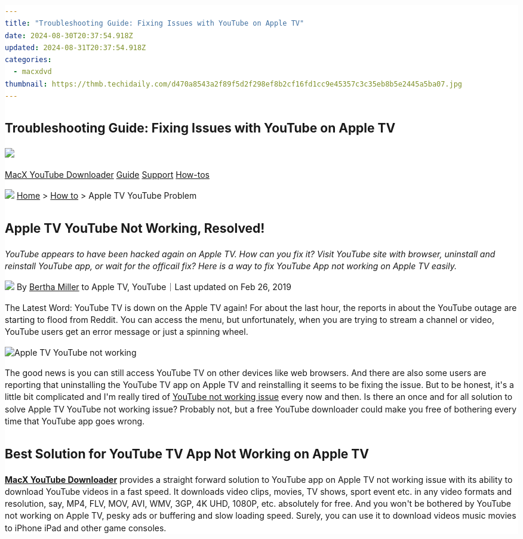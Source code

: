 ```yaml
---
title: "Troubleshooting Guide: Fixing Issues with YouTube on Apple TV"
date: 2024-08-30T20:37:54.918Z
updated: 2024-08-31T20:37:54.918Z
categories:
  - macxdvd
thumbnail: https://thmb.techidaily.com/d470a8543a2f89f5d2f298ef8b2cf16fd1cc9e45357c3c35eb8b5e2445a5ba07.jpg
---
```


## Troubleshooting Guide: Fixing Issues with YouTube on Apple TV

[![](https://www.macxdvd.com/mac-dvd-video-converter-how-to/../image-style/new-seo/icon9.png)](https://tools.techidaily.com/macxdvd/products/)

[MacX YouTube Downloader](https://tools.techidaily.com/macxdvd/products/) [Guide](https://tools.techidaily.com/macxdvd/products/) [Support](https://tools.techidaily.com/macxdvd/products/) [How-tos](https://tools.techidaily.com/macxdvd/products/) 



![](https://www.macxdvd.com/mac-dvd-video-converter-how-to/../image-style/new-seo/icon7.png) [Home](https://tools.techidaily.com/macxdvd/products/) \> [How to](https://tools.techidaily.com/macxdvd/products/) \> Apple TV YouTube Problem

## Apple TV YouTube Not Working, Resolved!



_YouTube appears to have been hacked again on Apple TV. How can you fix it? Visit YouTube site with browser, uninstall and reinstall YouTube app, or wait for the officail fix? Here is a way to fix YouTube App not working on Apple TV easily._ 

![](https://www.macxdvd.com/mac-dvd-video-converter-how-to/../image-style/new-seo/icon6.png) By [Bertha Miller](https://www.linkedin.com/in/bertha-miller-7a324990/) to Apple TV, YouTube｜Last updated on Feb 26, 2019

The Latest Word: YouTube TV is down on the Apple TV again! For about the last hour, the reports in about the YouTube outage are starting to flood from Reddit. You can access the menu, but unfortunately, when you are trying to stream a channel or video, YouTube users get an error message or just a spinning wheel. 

![Apple TV YouTube not working](https://www.macxdvd.com/mac-dvd-video-converter-how-to/article-image/youtube-wont-play.png)

The good news is you can still access YouTube TV on other devices like web browsers. And there are also some users are reporting that uninstalling the YouTube TV app on Apple TV and reinstalling it seems to be fixing the issue. But to be honest, it's a little bit complicated and I'm really tired of [YouTube not working issue](https://tools.techidaily.com/macxdvd/products/) every now and then. Is there an once and for all solution to solve Apple TV YouTube not working issue? Probably not, but a free YouTube downloader could make you free of bothering every time that YouTube app goes wrong. 

## Best Solution for YouTube TV App Not Working on Apple TV

**[MacX YouTube Downloader](https://tools.techidaily.com/macxdvd/products/)** provides a straight forward solution to YouTube app on Apple TV not working issue with its ability to download YouTube videos in a fast speed. It downloads video clips, movies, TV shows, sport event etc. in any video formats and resolution, say, MP4, FLV, MOV, AVI, WMV, 3GP, 4K UHD, 1080P, etc. absolutely for free. And you won't be bothered by YouTube not working on Apple TV, pesky ads or buffering and slow loading speed. Surely, you can use it to download videos music movies to iPhone iPad and other game consoles. 

